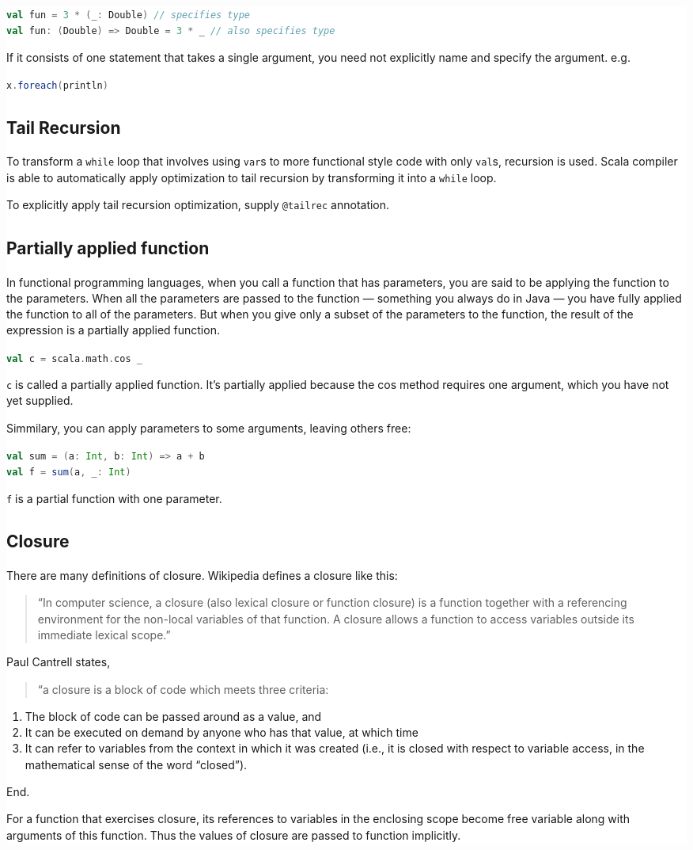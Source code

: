 ```scala
val fun = 3 * (_: Double) // specifies type
val fun: (Double) => Double = 3 * _ // also specifies type
```

If it consists of one statement that takes a single argument, you need not explicitly name and specify the argument. e.g.

```scala
x.foreach(println)
```

## Tail Recursion
To transform a `while` loop that involves using `var`s to more functional style code with only `val`s, recursion is used. Scala compiler is able to automatically apply optimization to tail recursion by transforming it into a `while` loop.

To explicitly apply tail recursion optimization, supply `@tailrec` annotation.

## Partially applied function
In functional programming languages, when you call a function that has parameters, you are said to be applying the function to the parameters. When all the parameters are passed to the function — something you always do in Java — you have fully applied the function to all of the parameters. But when you give only a subset of the parameters to the function, the result of the expression is a partially applied function.

```scala
val c = scala.math.cos _
```
`c` is called a partially applied function. It’s partially applied because the cos method requires one argument, which you have not yet supplied.

Simmilary, you can apply parameters to some arguments, leaving others free:
```scala
val sum = (a: Int, b: Int) => a + b
val f = sum(a, _: Int)
```
`f` is a partial function with one parameter.

## Closure
There are many definitions of closure. Wikipedia defines a closure like this:
>“In computer science, a closure (also lexical closure or function closure) is a function together with a referencing environment for the non-local variables of that function. A closure allows a function to access variables outside its immediate lexical scope.”

Paul Cantrell states,
>“a closure is a block of code which meets three criteria:
1. The block of code can be passed around as a value, and
2. It can be executed on demand by anyone who has that value, at which time
3. It can refer to variables from the context in which it was created (i.e., it is closed with respect to variable access, in the mathematical sense of the word “closed”).

End.

For a function that exercises closure, its references to variables in the enclosing scope become free variable along with arguments of this function. Thus the values of closure are passed to function implicitly.